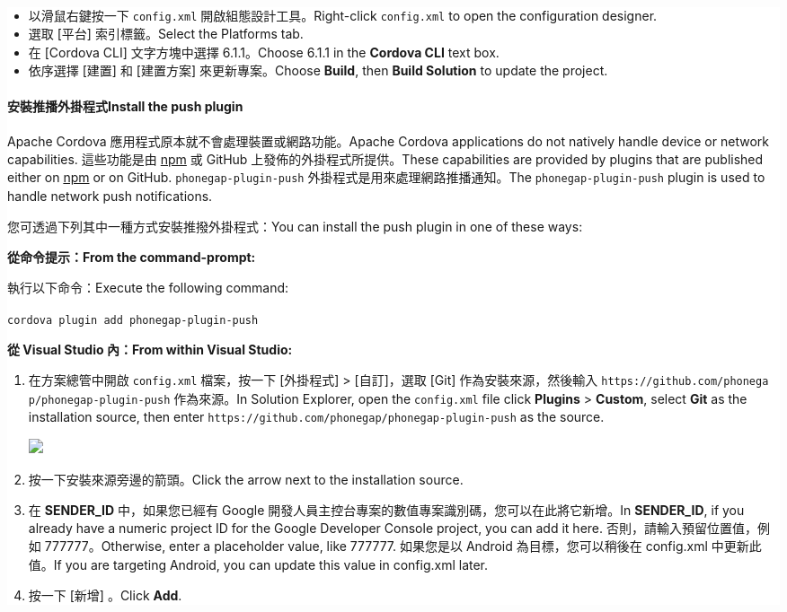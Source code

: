 * <span data-ttu-id="f791f-126">以滑鼠右鍵按一下 `config.xml` 開啟組態設計工具。</span><span class="sxs-lookup"><span data-stu-id="f791f-126">Right-click `config.xml` to open the configuration designer.</span></span>
* <span data-ttu-id="f791f-127">選取 [平台] 索引標籤。</span><span class="sxs-lookup"><span data-stu-id="f791f-127">Select the Platforms tab.</span></span>
* <span data-ttu-id="f791f-128">在 [Cordova CLI] 文字方塊中選擇 6.1.1。</span><span class="sxs-lookup"><span data-stu-id="f791f-128">Choose 6.1.1 in the **Cordova CLI** text box.</span></span>
* <span data-ttu-id="f791f-129">依序選擇 [建置] 和 [建置方案] 來更新專案。</span><span class="sxs-lookup"><span data-stu-id="f791f-129">Choose **Build**, then **Build Solution** to update the project.</span></span>

#### <a name="install-the-push-plugin"></a><span data-ttu-id="f791f-130">安裝推播外掛程式</span><span class="sxs-lookup"><span data-stu-id="f791f-130">Install the push plugin</span></span>
<span data-ttu-id="f791f-131">Apache Cordova 應用程式原本就不會處理裝置或網路功能。</span><span class="sxs-lookup"><span data-stu-id="f791f-131">Apache Cordova applications do not natively handle device or network capabilities.</span></span>  <span data-ttu-id="f791f-132">這些功能是由 [npm][10] 或 GitHub 上發佈的外掛程式所提供。</span><span class="sxs-lookup"><span data-stu-id="f791f-132">These capabilities are provided by plugins that are published either on [npm][10] or on GitHub.</span></span>  <span data-ttu-id="f791f-133">`phonegap-plugin-push` 外掛程式是用來處理網路推播通知。</span><span class="sxs-lookup"><span data-stu-id="f791f-133">The `phonegap-plugin-push` plugin is used to handle network push notifications.</span></span>

<span data-ttu-id="f791f-134">您可透過下列其中一種方式安裝推撥外掛程式：</span><span class="sxs-lookup"><span data-stu-id="f791f-134">You can install the push plugin in one of these ways:</span></span>

<span data-ttu-id="f791f-135">**從命令提示：**</span><span class="sxs-lookup"><span data-stu-id="f791f-135">**From the command-prompt:**</span></span>

<span data-ttu-id="f791f-136">執行以下命令：</span><span class="sxs-lookup"><span data-stu-id="f791f-136">Execute the following command:</span></span>

    cordova plugin add phonegap-plugin-push

<span data-ttu-id="f791f-137">**從 Visual Studio 內：**</span><span class="sxs-lookup"><span data-stu-id="f791f-137">**From within Visual Studio:**</span></span>

1. <span data-ttu-id="f791f-138">在方案總管中開啟 `config.xml` 檔案，按一下 [外掛程式] > [自訂]，選取 [Git] 作為安裝來源，然後輸入 `https://github.com/phonegap/phonegap-plugin-push` 作為來源。</span><span class="sxs-lookup"><span data-stu-id="f791f-138">In Solution Explorer, open the `config.xml` file click **Plugins** > **Custom**, select **Git** as the  installation source, then enter `https://github.com/phonegap/phonegap-plugin-push` as the source.</span></span>

   ![][img1]

2. <span data-ttu-id="f791f-139">按一下安裝來源旁邊的箭頭。</span><span class="sxs-lookup"><span data-stu-id="f791f-139">Click the arrow next to the installation source.</span></span>
3. <span data-ttu-id="f791f-140">在 **SENDER_ID** 中，如果您已經有 Google 開發人員主控台專案的數值專案識別碼，您可以在此將它新增。</span><span class="sxs-lookup"><span data-stu-id="f791f-140">In **SENDER_ID**, if you already have a numeric project ID for the Google Developer Console project, you can add it here.</span></span> <span data-ttu-id="f791f-141">否則，請輸入預留位置值，例如 777777。</span><span class="sxs-lookup"><span data-stu-id="f791f-141">Otherwise, enter a placeholder value, like 777777.</span></span>  <span data-ttu-id="f791f-142">如果您是以 Android 為目標，您可以稍後在 config.xml 中更新此值。</span><span class="sxs-lookup"><span data-stu-id="f791f-142">If you are targeting Android, you can update this value in config.xml later.</span></span>
4. <span data-ttu-id="f791f-143">按一下 [新增] 。</span><span class="sxs-lookup"><span data-stu-id="f791f-143">Click **Add**.</span></span>


[img1]: ./media/app-service-mobile-cordova-get-started-push/add-push-plugin.png
[1]: app-service-mobile-dotnet-backend-how-to-use-server-sdk.md
[2]: http://www.visualstudio.com/
[3]: https://azure.microsoft.com/pricing/free-trial/
[4]: https://www.visualstudio.com/en-us/features/cordova-vs.aspx
[5]: app-service-mobile-cordova-get-started.md
[6]: http://go.microsoft.com/fwlink/p/?LinkId=268302
[7]: https://developer.apple.com/programs/
[8]: https://developer.microsoft.com/en-us/store/register
[9]: https://channel9.msdn.com/series/Azure-connected-services-with-Cordova/Azure-connected-services-task-3-Create-azure-notification-hub
[10]: https://www.npmjs.com/
[11]: https://taco.visualstudio.com/en-us/docs/run-app-apache/#HAXM
[12]: http://taco.visualstudio.com/en-us/docs/ios-guide/
[13]: https://channel9.msdn.com/series/Azure-connected-services-with-Cordova/Azure-connected-services-task-6-Set-up-wns-for-push
[14]: app-service-mobile-cordova-get-started-users.md
[15]: app-service-mobile-cordova-how-to-use-client-library.md
[16]: app-service-mobile-node-backend-how-to-use-server-sdk.md
[17]: ../notification-hubs/notification-hubs-push-notification-overview.md
[18]: https://console.developers.google.com/home/dashboard
[19]: https://github.com/phonegap/phonegap-plugin-push/blob/master/docs/INSTALLATION.md
[20]: https://www.mobizen.com/
[21]: http://taco.visualstudio.com/en-us/docs/build_ios_cloud/